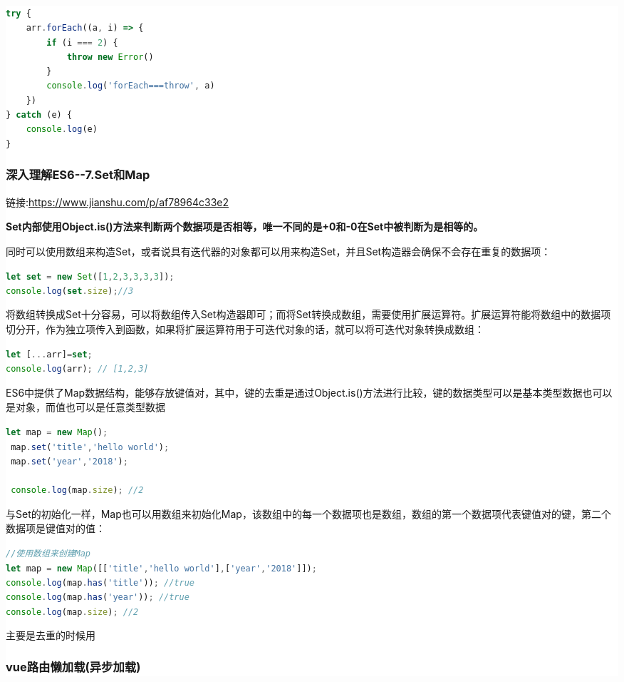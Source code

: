 ```javascript
try {
    arr.forEach((a, i) => {
        if (i === 2) {
            throw new Error()
        }
        console.log('forEach===throw', a)
    })
} catch (e) {
    console.log(e)
}
```

### 深入理解ES6--7.Set和Map

链接:https://www.jianshu.com/p/af78964c33e2

**Set内部使用Object.is()方法来判断两个数据项是否相等，唯一不同的是+0和-0在Set中被判断为是相等的。**

同时可以使用数组来构造Set，或者说具有迭代器的对象都可以用来构造Set，并且Set构造器会确保不会存在重复的数据项：

```javascript
let set = new Set([1,2,3,3,3,3]);
console.log(set.size);//3
```

将数组转换成Set十分容易，可以将数组传入Set构造器即可；而将Set转换成数组，需要使用扩展运算符。扩展运算符能将数组中的数据项切分开，作为独立项传入到函数，如果将扩展运算符用于可迭代对象的话，就可以将可迭代对象转换成数组：

```javascript
let [...arr]=set;
console.log(arr); // [1,2,3]
```

ES6中提供了Map数据结构，能够存放键值对，其中，键的去重是通过Object.is()方法进行比较，键的数据类型可以是基本类型数据也可以是对象，而值也可以是任意类型数据

```javascript
let map = new Map();
 map.set('title','hello world');
 map.set('year','2018');
 
 console.log(map.size); //2
```

与Set的初始化一样，Map也可以用数组来初始化Map，该数组中的每一个数据项也是数组，数组的第一个数据项代表键值对的键，第二个数据项是键值对的值：

```javascript
//使用数组来创建Map
let map = new Map([['title','hello world'],['year','2018']]);
console.log(map.has('title')); //true
console.log(map.has('year')); //true
console.log(map.size); //2
```

主要是去重的时候用

### vue路由懒加载(异步加载)
